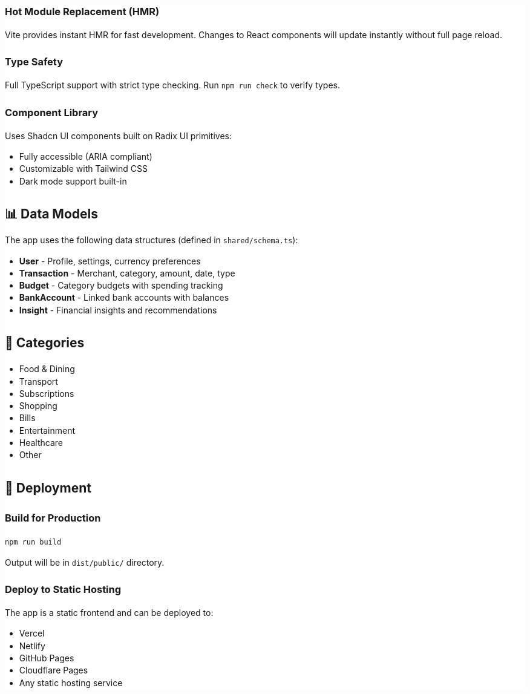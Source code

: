 ### Hot Module Replacement (HMR)

Vite provides instant HMR for fast development. Changes to React components will update instantly without full page reload.

### Type Safety

Full TypeScript support with strict type checking. Run `npm run check` to verify types.

### Component Library

Uses Shadcn UI components built on Radix UI primitives:
- Fully accessible (ARIA compliant)
- Customizable with Tailwind CSS
- Dark mode support built-in

## 📊 Data Models

The app uses the following data structures (defined in `shared/schema.ts`):

- **User** - Profile, settings, currency preferences
- **Transaction** - Merchant, category, amount, date, type
- **Budget** - Category budgets with spending tracking
- **BankAccount** - Linked bank accounts with balances
- **Insight** - Financial insights and recommendations

## 🎯 Categories

- Food & Dining
- Transport
- Subscriptions
- Shopping
- Bills
- Entertainment
- Healthcare
- Other

## 🚀 Deployment

### Build for Production

```bash
npm run build
```

Output will be in `dist/public/` directory.

### Deploy to Static Hosting

The app is a static frontend and can be deployed to:
- Vercel
- Netlify
- GitHub Pages
- Cloudflare Pages
- Any static hosting service

